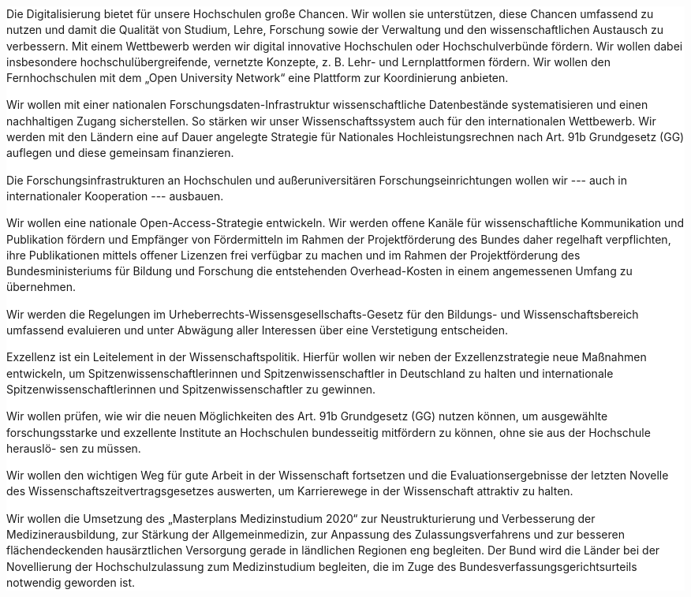 Die Digitalisierung bietet für unsere Hochschulen große Chancen. Wir
wollen sie unterstützen, diese Chancen umfassend zu nutzen und damit die
Qualität von Studium, Lehre, Forschung sowie der Verwaltung und den
wissenschaftlichen Austausch zu verbessern. Mit einem Wettbewerb werden
wir digital innovative Hochschulen oder Hochschulverbünde fördern. Wir
wollen dabei insbesondere hochschulübergreifende, vernetzte Konzepte, z.
B. Lehr- und Lernplattformen fördern. Wir wollen den Fernhochschulen mit
dem „Open University Network“ eine Plattform zur Koordinierung
anbieten.

Wir wollen mit einer nationalen Forschungsdaten-Infrastruktur
wissenschaftliche Datenbestände systematisieren und einen nachhaltigen
Zugang sicherstellen. So stärken wir unser Wissenschaftssystem auch für
den internationalen Wettbewerb. Wir werden mit den Ländern eine auf
Dauer angelegte Strategie für Nationales Hochleistungsrechnen nach Art.
91b Grundgesetz (GG) auflegen und diese gemeinsam finanzieren.

Die Forschungsinfrastrukturen an Hochschulen und außeruniversitären
Forschungseinrichtungen wollen wir --- auch in internationaler
Kooperation --- ausbauen.

Wir wollen eine nationale Open-Access-Strategie entwickeln. Wir werden
offene Kanäle für wissenschaftliche Kommunikation und Publikation
fördern und Empfänger von Fördermitteln im Rahmen der Projektförderung
des Bundes daher regelhaft verpflichten, ihre Publikationen mittels
offener Lizenzen frei verfügbar zu machen und im Rahmen der
Projektförderung des Bundesministeriums für Bildung und Forschung die
entstehenden Overhead-Kosten in einem angemessenen Umfang zu übernehmen.

Wir werden die Regelungen im Urheberrechts-Wissensgesellschafts-Gesetz
für den Bildungs- und Wissenschaftsbereich umfassend evaluieren und
unter Abwägung aller Interessen über eine Verstetigung entscheiden.

Exzellenz ist ein Leitelement in der Wissenschaftspolitik. Hierfür
wollen wir neben der Exzellenzstrategie neue Maßnahmen entwickeln, um
Spitzenwissenschaftlerinnen und Spitzenwissenschaftler in Deutschland zu
halten und internationale Spitzenwissenschaftlerinnen und
Spitzenwissenschaftler zu gewinnen.

Wir wollen prüfen, wie wir die neuen Möglichkeiten des Art. 91b
Grundgesetz (GG) nutzen können, um ausgewählte forschungsstarke und
exzellente Institute an Hochschulen bundesseitig mitfördern zu können,
ohne sie aus der Hochschule herauslö- sen zu müssen.

Wir wollen den wichtigen Weg für gute Arbeit in der Wissenschaft
fortsetzen und die Evaluationsergebnisse der letzten Novelle des
Wissenschaftszeitvertragsgesetzes auswerten, um Karrierewege in der
Wissenschaft attraktiv zu halten.

Wir wollen die Umsetzung des „Masterplans Medizinstudium 2020“ zur
Neustrukturierung und Verbesserung der Medizinerausbildung, zur Stärkung
der Allgemeinmedizin, zur Anpassung des Zulassungsverfahrens und zur
besseren flächendeckenden hausärztlichen Versorgung gerade in ländlichen
Regionen eng begleiten. Der Bund wird die Länder bei der Novellierung
der Hochschulzulassung zum Medizinstudium begleiten, die im Zuge des
Bundesverfassungsgerichtsurteils notwendig geworden ist.
